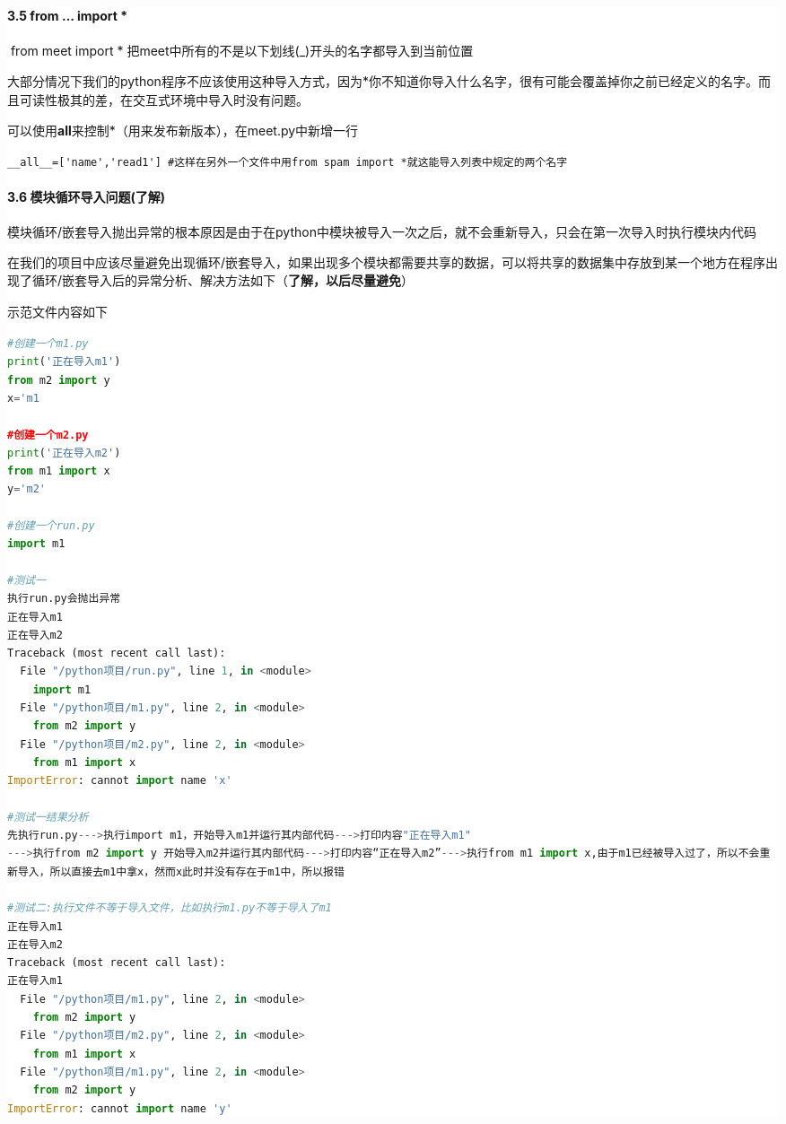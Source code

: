 #### 3.5 from ... import \*

​    from meet import *  把meet中所有的不是以下划线(_)开头的名字都导入到当前位置

​    大部分情况下我们的python程序不应该使用这种导入方式，因为*你不知道你导入什么名字，很有可能会覆盖掉你之前已经定义的名字。而且可读性极其的差，在交互式环境中导入时没有问题。

可以使用**all**来控制*（用来发布新版本），在meet.py中新增一行

```
__all__=['name','read1'] #这样在另外一个文件中用from spam import *就这能导入列表中规定的两个名字
```

#### **3.6 模块循环导入问题(了解)**

​    模块循环/嵌套导入抛出异常的根本原因是由于在python中模块被导入一次之后，就不会重新导入，只会在第一次导入时执行模块内代码

​    在我们的项目中应该尽量避免出现循环/嵌套导入，如果出现多个模块都需要共享的数据，可以将共享的数据集中存放到某一个地方在程序出现了循环/嵌套导入后的异常分析、解决方法如下（**了解，以后尽量避免**）

示范文件内容如下

```python
#创建一个m1.py
print('正在导入m1')
from m2 import y
x='m1

#创建一个m2.py
print('正在导入m2')
from m1 import x
y='m2'

#创建一个run.py
import m1

#测试一
执行run.py会抛出异常
正在导入m1
正在导入m2
Traceback (most recent call last):
  File "/python项目/run.py", line 1, in <module>
    import m1
  File "/python项目/m1.py", line 2, in <module>
    from m2 import y
  File "/python项目/m2.py", line 2, in <module>
    from m1 import x
ImportError: cannot import name 'x'

#测试一结果分析
先执行run.py--->执行import m1，开始导入m1并运行其内部代码--->打印内容"正在导入m1"
--->执行from m2 import y 开始导入m2并运行其内部代码--->打印内容“正在导入m2”--->执行from m1 import x,由于m1已经被导入过了，所以不会重新导入，所以直接去m1中拿x，然而x此时并没有存在于m1中，所以报错

#测试二:执行文件不等于导入文件，比如执行m1.py不等于导入了m1
正在导入m1
正在导入m2
Traceback (most recent call last):
正在导入m1
  File "/python项目/m1.py", line 2, in <module>
    from m2 import y
  File "/python项目/m2.py", line 2, in <module>
    from m1 import x
  File "/python项目/m1.py", line 2, in <module>
    from m2 import y
ImportError: cannot import name 'y'


```